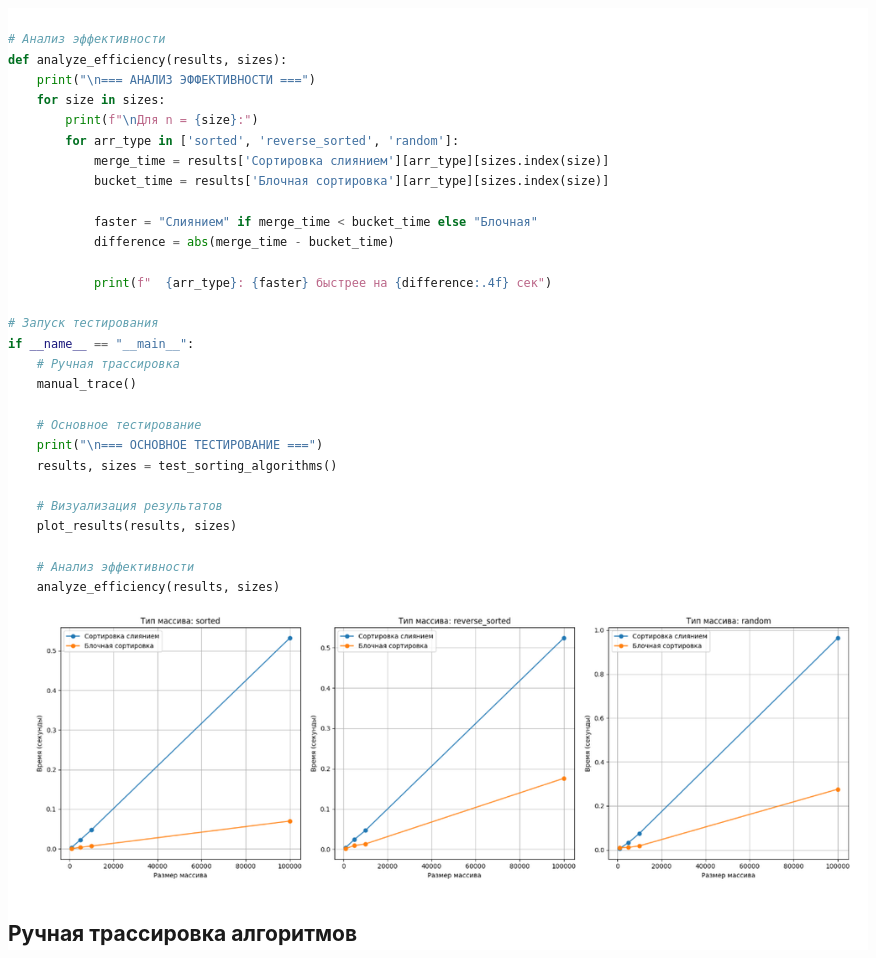 ```python

# Анализ эффективности
def analyze_efficiency(results, sizes):
    print("\n=== АНАЛИЗ ЭФФЕКТИВНОСТИ ===")
    for size in sizes:
        print(f"\nДля n = {size}:")
        for arr_type in ['sorted', 'reverse_sorted', 'random']:
            merge_time = results['Сортировка слиянием'][arr_type][sizes.index(size)]
            bucket_time = results['Блочная сортировка'][arr_type][sizes.index(size)]
            
            faster = "Слиянием" if merge_time < bucket_time else "Блочная"
            difference = abs(merge_time - bucket_time)
            
            print(f"  {arr_type}: {faster} быстрее на {difference:.4f} сек")

# Запуск тестирования
if __name__ == "__main__":
    # Ручная трассировка
    manual_trace()
    
    # Основное тестирование
    print("\n=== ОСНОВНОЕ ТЕСТИРОВАНИЕ ===")
    results, sizes = test_sorting_algorithms()
    
    # Визуализация результатов
    plot_results(results, sizes)
    
    # Анализ эффективности
    analyze_efficiency(results, sizes)
```

![png](Lab_02_files.png/diagr.png)


## **Ручная трассировка алгоритмов**

